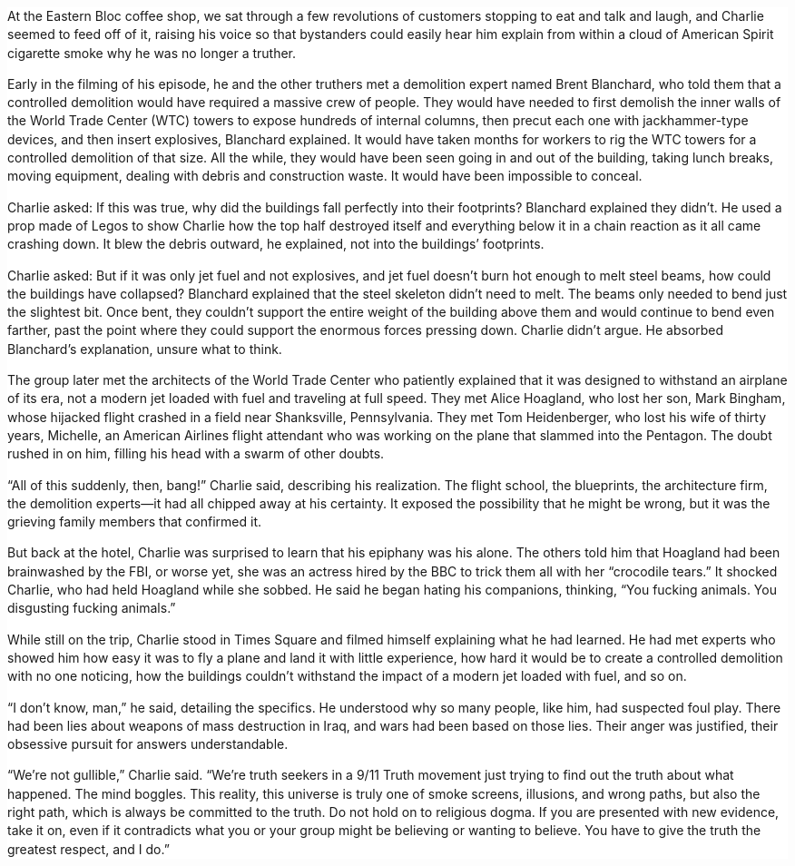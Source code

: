 At the Eastern Bloc coffee shop, we sat through a few revolutions of customers stopping to eat and talk and laugh, and Charlie seemed to feed off of it, raising his voice so that bystanders could easily hear him explain from within a cloud of American Spirit cigarette smoke why he was no longer a truther.

Early in the filming of his episode, he and the other truthers met a demolition expert named Brent Blanchard, who told them that a controlled demolition would have required a massive crew of people. They would have needed to first demolish the inner walls of the World Trade Center (WTC) towers to expose hundreds of internal columns, then precut each one with jackhammer-type devices, and then insert explosives, Blanchard explained. It would have taken months for workers to rig the WTC towers for a controlled demolition of that size. All the while, they would have been seen going in and out of the building, taking lunch breaks, moving equipment, dealing with debris and construction waste. It would have been impossible to conceal.

Charlie asked: If this was true, why did the buildings fall perfectly into their footprints? Blanchard explained they didn’t. He used a prop made of Legos to show Charlie how the top half destroyed itself and everything below it in a chain reaction as it all came crashing down. It blew the debris outward, he explained, not into the buildings’ footprints.

Charlie asked: But if it was only jet fuel and not explosives, and jet fuel doesn’t burn hot enough to melt steel beams, how could the buildings have collapsed? Blanchard explained that the steel skeleton didn’t need to melt. The beams only needed to bend just the slightest bit. Once bent, they couldn’t support the entire weight of the building above them and would continue to bend even farther, past the point where they could support the enormous forces pressing down. Charlie didn’t argue. He absorbed Blanchard’s explanation, unsure what to think.

The group later met the architects of the World Trade Center who patiently explained that it was designed to withstand an airplane of its era, not a modern jet loaded with fuel and traveling at full speed. They met Alice Hoagland, who lost her son, Mark Bingham, whose hijacked flight crashed in a field near Shanksville, Pennsylvania. They met Tom Heidenberger, who lost his wife of thirty years, Michelle, an American Airlines flight attendant who was working on the plane that slammed into the Pentagon. The doubt rushed in on him, filling his head with a swarm of other doubts.

“All of this suddenly, then, bang!” Charlie said, describing his realization. The flight school, the blueprints, the architecture firm, the demolition experts—it had all chipped away at his certainty. It exposed the possibility that he might be wrong, but it was the grieving family members that confirmed it.

But back at the hotel, Charlie was surprised to learn that his epiphany was his alone. The others told him that Hoagland had been brainwashed by the FBI, or worse yet, she was an actress hired by the BBC to trick them all with her “crocodile tears.” It shocked Charlie, who had held Hoagland while she sobbed. He said he began hating his companions, thinking, “You fucking animals. You disgusting fucking animals.”

While still on the trip, Charlie stood in Times Square and filmed himself explaining what he had learned. He had met experts who showed him how easy it was to fly a plane and land it with little experience, how hard it would be to create a controlled demolition with no one noticing, how the buildings couldn’t withstand the impact of a modern jet loaded with fuel, and so on.

“I don’t know, man,” he said, detailing the specifics. He understood why so many people, like him, had suspected foul play. There had been lies about weapons of mass destruction in Iraq, and wars had been based on those lies. Their anger was justified, their obsessive pursuit for answers understandable.

“We’re not gullible,” Charlie said. “We’re truth seekers in a 9/11 Truth movement just trying to find out the truth about what happened. The mind boggles. This reality, this universe is truly one of smoke screens, illusions, and wrong paths, but also the right path, which is always be committed to the truth. Do not hold on to religious dogma. If you are presented with new evidence, take it on, even if it contradicts what you or your group might be believing or wanting to believe. You have to give the truth the greatest respect, and I do.”
